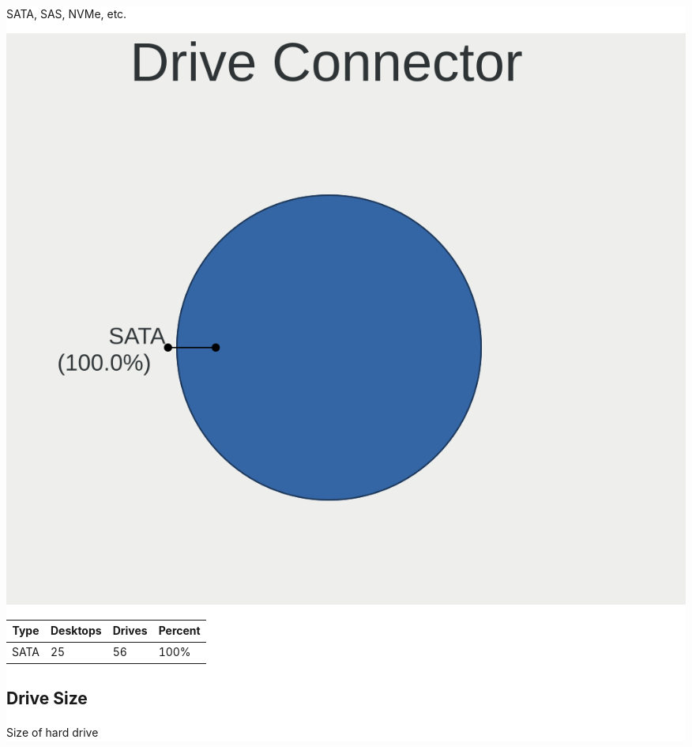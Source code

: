SATA, SAS, NVMe, etc.

![Drive Connector](./images/pie_chart_bsd/drive_bus.svg)


| Type | Desktops | Drives | Percent |
|------|----------|--------|---------|
| SATA | 25       | 56     | 100%    |

Drive Size
----------

Size of hard drive
